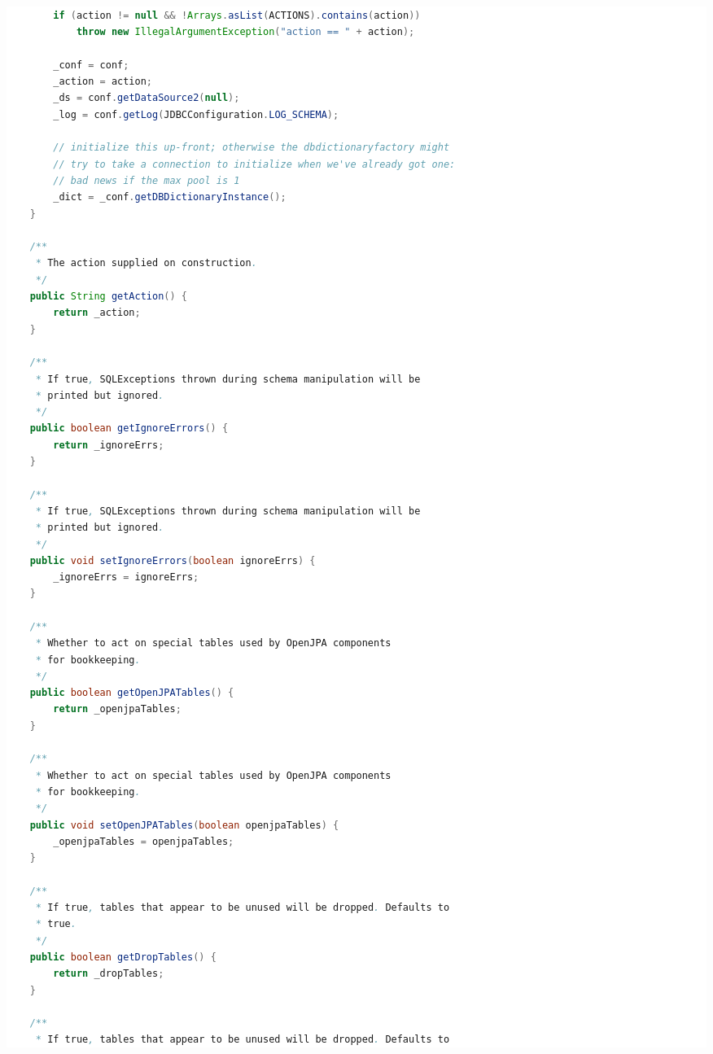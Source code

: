 ```java
        if (action != null && !Arrays.asList(ACTIONS).contains(action))
            throw new IllegalArgumentException("action == " + action);

        _conf = conf;
        _action = action;
        _ds = conf.getDataSource2(null);
        _log = conf.getLog(JDBCConfiguration.LOG_SCHEMA);

        // initialize this up-front; otherwise the dbdictionaryfactory might
        // try to take a connection to initialize when we've already got one:
        // bad news if the max pool is 1
        _dict = _conf.getDBDictionaryInstance();
    }

    /**
     * The action supplied on construction.
     */
    public String getAction() {
        return _action;
    }

    /**
     * If true, SQLExceptions thrown during schema manipulation will be
     * printed but ignored.
     */
    public boolean getIgnoreErrors() {
        return _ignoreErrs;
    }

    /**
     * If true, SQLExceptions thrown during schema manipulation will be
     * printed but ignored.
     */
    public void setIgnoreErrors(boolean ignoreErrs) {
        _ignoreErrs = ignoreErrs;
    }

    /**
     * Whether to act on special tables used by OpenJPA components
     * for bookkeeping.
     */
    public boolean getOpenJPATables() {
        return _openjpaTables;
    }

    /**
     * Whether to act on special tables used by OpenJPA components
     * for bookkeeping.
     */
    public void setOpenJPATables(boolean openjpaTables) {
        _openjpaTables = openjpaTables;
    }

    /**
     * If true, tables that appear to be unused will be dropped. Defaults to
     * true.
     */
    public boolean getDropTables() {
        return _dropTables;
    }

    /**
     * If true, tables that appear to be unused will be dropped. Defaults to
```
